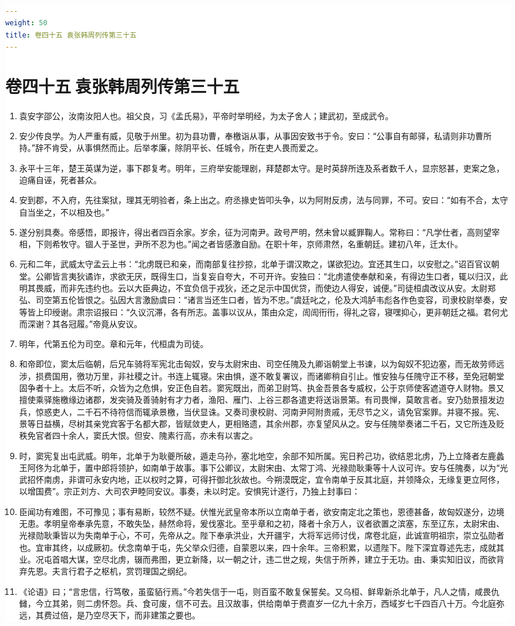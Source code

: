 ```yaml
---
weight: 50
title: 卷四十五 袁张韩周列传第三十五
---
```


# 卷四十五 袁张韩周列传第三十五

1. <span id="卷四十五_袁张韩周列传第三十五-1"></span>
袁安字邵公，汝南汝阳人也。祖父良，习《孟氏易》，平帝时举明经，为太子舍人；建武初，至成武令。

2. <span id="卷四十五_袁张韩周列传第三十五-2"></span>
安少传良学。为人严重有威，见敬于州里。初为县功曹，奉檄诣从事，从事因安致书于令。安曰：“公事自有邮驿，私请则非功曹所持。”辞不肯受，从事惧然而止。后举孝廉，除阴平长、任城令，所在吏人畏而爱之。

3. <span id="卷四十五_袁张韩周列传第三十五-3"></span>
永平十三年，楚王英谋为逆，事下郡复考。明年，三府举安能理剧，拜楚郡太守。是时英辞所连及系者数千人，显宗怒甚，吏案之急，迫痛自诬，死者甚众。

4. <span id="卷四十五_袁张韩周列传第三十五-4"></span>
安到郡，不入府，先往案狱，理其无明验者，条上出之。府丞掾史皆叩头争，以为阿附反虏，法与同罪，不可。安曰：“如有不合，太守自当坐之，不以相及也。”

5. <span id="卷四十五_袁张韩周列传第三十五-5"></span>
遂分别具奏。帝感悟，即报许，得出者四百余家。岁余，征为河南尹。政号严明，然未曾以臧罪鞠人。常称曰：“凡学仕者，高则望宰相，下则希牧守。锢人于圣世，尹所不忍为也。”闻之者皆感激自励。在职十年，京师肃然，名重朝廷。建初八年，迁太仆。

6. <span id="卷四十五_袁张韩周列传第三十五-6"></span>
元和二年，武威太守孟云上书：“北虏既已和亲，而南部复往抄掠，北单于谓汉欺之，谋欲犯边。宜还其生口，以安慰之。”诏百官议朝堂。公卿皆言夷狄谲诈，求欲无厌，既得生口，当复妄自夸大，不可开许。安独曰：“北虏遣使奉献和亲，有得边生口者，辄以归汉，此明其畏威，而非先违约也。云以大臣典边，不宜负信于戎狄，还之足示中国优贷，而使边人得安，诚便。”司徒桓虞改议从安。太尉郑弘、司空第五伦皆恨之。弘因大言激励虞曰：“诸言当还生口者，皆为不忠。”虞廷叱之，伦及大鸿胪韦彪各作色变容，司隶校尉举奏，安等皆上印绶谢。肃宗诏报曰：“久议沉滞，各有所志。盖事以议从，策由众定，訚訚衎衎，得礼之容，寝嘿抑心，更非朝廷之福。君何尤而深谢？其各冠履。”帝竟从安议。

7. <span id="卷四十五_袁张韩周列传第三十五-7"></span>
明年，代第五伦为司空。章和元年，代桓虞为司徒。

8. <span id="卷四十五_袁张韩周列传第三十五-8"></span>
和帝即位，窦太后临朝，后兄车骑将军宪北击匈奴，安与太尉宋由、司空任隗及九卿诣朝堂上书谏，以为匈奴不犯边塞，而无故劳师远涉，损费国用，徼功万里，非社稷之计。书连上辄寝。宋由惧，遂不敢复署议，而诸卿稍自引止。惟安独与任隗守正不移，至免冠朝堂固争者十上。太后不听，众皆为之危惧，安正色自若。窦宪既出，而弟卫尉笃、执金吾景各专威权，公于京师使客遮道夺人财物。景又擅使乘驿施檄缘边诸郡，发突骑及善骑射有才力者，渔阳、雁门、上谷三郡各遣吏将送诣景第。有司畏惮，莫敢言者。安乃劾景擅发边兵，惊惑吏人，二千石不待符信而辄承景檄，当伏显诛。又奏司隶校尉、河南尹阿附贵戚，无尽节之义，请免官案罪。并寝不报。宪、景等日益横，尽树其亲党宾客于名都大郡，皆赋敛吏人，更相赂遗，其余州郡，亦复望风从之。安与任隗举奏诸二千石，又它所连及贬秩免官者四十余人，窦氏大恨。但安、隗素行高，亦未有以害之。

9. <span id="卷四十五_袁张韩周列传第三十五-9"></span>
时，窦宪复出屯武威。明年，北单于为耿夔所破，遁走乌孙，塞北地空，余部不知所属。宪日矜己功，欲结恩北虏，乃上立降者左鹿蠡王阿佟为北单于，置中郎将领护，如南单于故事。事下公卿议，太尉宋由、太常丁鸿、光禄勋耿秉等十人议可许。安与任隗奏，以为“光武招怀南虏，非谓可永安内地，正以权时之算，可得扞御北狄故也。今朔漠既定，宜令南单于反其北庭，并领降众，无缘复更立阿佟，以增国费”。宗正刘方、大司农尹睦同安议。事奏，未以时定。安惧宪计遂行，乃独上封事曰：

10. <span id="卷四十五_袁张韩周列传第三十五-10"></span>
臣闻功有难图，不可豫见；事有易断，较然不疑。伏惟光武皇帝本所以立南单于者，欲安南定北之策也，恩德甚备，故匈奴遂分，边境无患。孝明皇帝奉承先意，不敢失坠，赫然命将，爰伐塞北。至乎章和之初，降者十余万人，议者欲置之滨塞，东至辽东，太尉宋由、光禄勋耿秉皆以为失南单于心，不可，先帝从之。陛下奉承洪业，大开疆宇，大将军远师讨伐，席卷北庭，此诚宣明祖宗，崇立弘勋者也。宜审其终，以成厥初。伏念南单于屯，先父举众归德，自蒙恩以来，四十余年。三帝积累，以遗陛下。陛下深宜尊述先志，成就其业。况屯首唱大谋，空尽北虏，辍而弗图，更立新降，以一朝之计，违二世之规，失信于所养，建立于无功。由、秉实知旧议，而欲背弃先恩。夫言行君子之枢机，赏罚理国之纲纪。

11. <span id="卷四十五_袁张韩周列传第三十五-11"></span>
《论语》曰；“言忠信，行笃敬，虽蛮貊行焉。”今若失信于一屯，则百蛮不敢复保誓矣。又乌桓、鲜卑新杀北单于，凡人之情，咸畏仇雠，今立其弟，则二虏怀怨。兵、食可废，信不可去。且汉故事，供给南单于费直岁一亿九十余万，西域岁七千四百八十万。今北庭弥远，其费过倍，是乃空尽天下，而非建策之要也。
